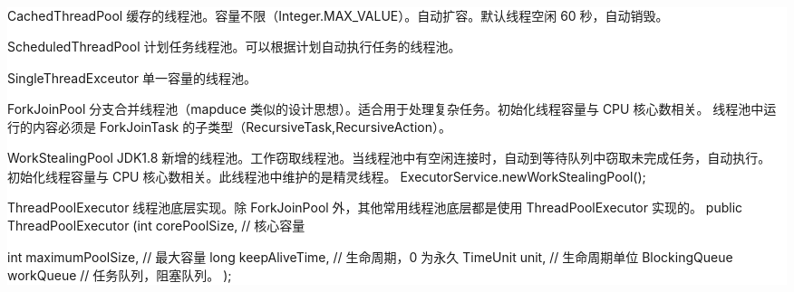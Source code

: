CachedThreadPool
缓存的线程池。容量不限（Integer.MAX_VALUE）。自动扩容。默认线程空闲 60 秒，自动销毁。

ScheduledThreadPool
计划任务线程池。可以根据计划自动执行任务的线程池。

SingleThreadExceutor
单一容量的线程池。

ForkJoinPool
分支合并线程池（mapduce 类似的设计思想）。适合用于处理复杂任务。初始化线程容量与 CPU 核心数相关。
线程池中运行的内容必须是 ForkJoinTask 的子类型（RecursiveTask,RecursiveAction）。

WorkStealingPool
JDK1.8 新增的线程池。工作窃取线程池。当线程池中有空闲连接时，自动到等待队列中窃取未完成任务，自动执行。
初始化线程容量与 CPU 核心数相关。此线程池中维护的是精灵线程。
ExecutorService.newWorkStealingPool();

ThreadPoolExecutor
线程池底层实现。除 ForkJoinPool 外，其他常用线程池底层都是使用 ThreadPoolExecutor
实现的。
public ThreadPoolExecutor
(int corePoolSize, // 核心容量

int maximumPoolSize, // 最大容量
long keepAliveTime, // 生命周期，0 为永久
TimeUnit unit, // 生命周期单位
BlockingQueue workQueue // 任务队列，阻塞队列。
);




